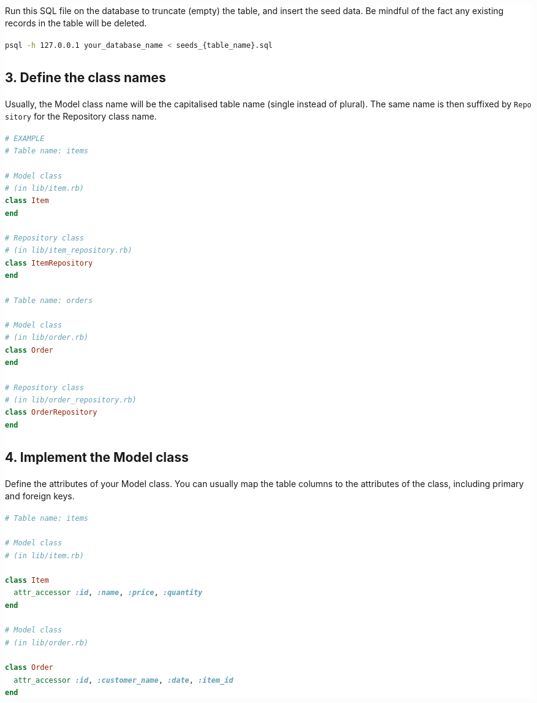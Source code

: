 Run this SQL file on the database to truncate (empty) the table, and insert the seed data. Be mindful of the fact any existing records in the table will be deleted.

```bash
psql -h 127.0.0.1 your_database_name < seeds_{table_name}.sql
```

## 3. Define the class names

Usually, the Model class name will be the capitalised table name (single instead of plural). The same name is then suffixed by `Repository` for the Repository class name.

```ruby
# EXAMPLE
# Table name: items

# Model class
# (in lib/item.rb)
class Item
end

# Repository class
# (in lib/item_repository.rb)
class ItemRepository
end

# Table name: orders

# Model class
# (in lib/order.rb)
class Order
end

# Repository class
# (in lib/order_repository.rb)
class OrderRepository
end
```

## 4. Implement the Model class

Define the attributes of your Model class. You can usually map the table columns to the attributes of the class, including primary and foreign keys.

```ruby
# Table name: items

# Model class
# (in lib/item.rb)

class Item
  attr_accessor :id, :name, :price, :quantity
end

# Model class
# (in lib/order.rb)

class Order
  attr_accessor :id, :customer_name, :date, :item_id
end


```
